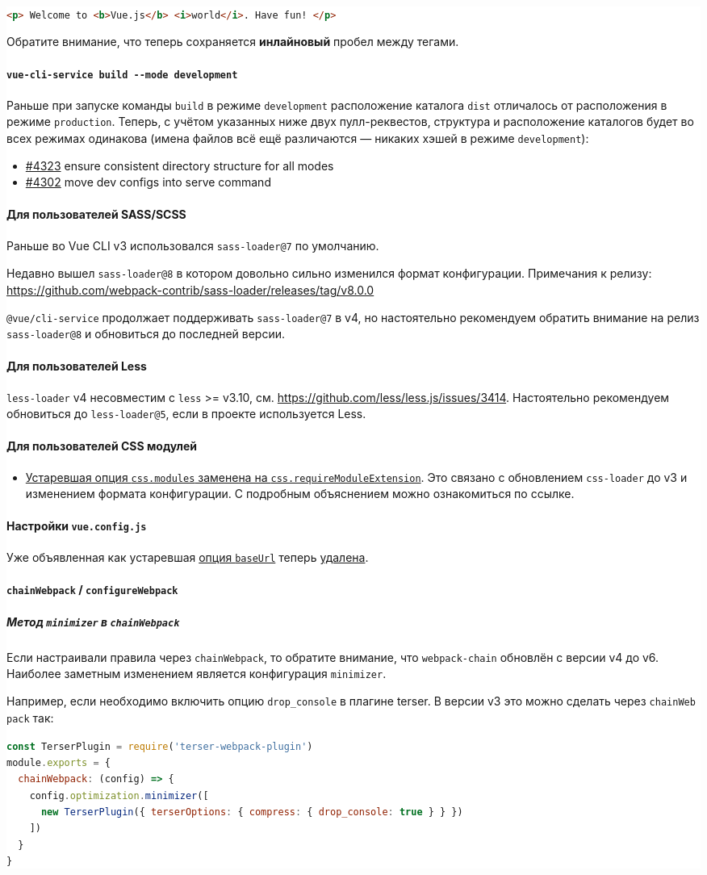 ```html
<p> Welcome to <b>Vue.js</b> <i>world</i>. Have fun! </p>
```

Обратите внимание, что теперь сохраняется **инлайновый** пробел между тегами.

#### `vue-cli-service build --mode development`

Раньше при запуске команды `build` в режиме `development` расположение каталога `dist` отличалось от расположения в режиме `production`. Теперь, с учётом указанных ниже двух пулл-реквестов, структура и расположение каталогов будет во всех режимах одинакова (имена файлов всё ещё различаются — никаких хэшей в режиме `development`):

- [#4323](https://github.com/vuejs/vue-cli/pull/4323) ensure consistent directory structure for all modes
- [#4302](https://github.com/vuejs/vue-cli/pull/4302) move dev configs into serve command

#### Для пользователей SASS/SCSS

Раньше во Vue CLI v3 использовался `sass-loader@7` по умолчанию.

Недавно вышел `sass-loader@8` в котором довольно сильно изменился формат конфигурации. Примечания к релизу: <https://github.com/webpack-contrib/sass-loader/releases/tag/v8.0.0>

`@vue/cli-service` продолжает поддерживать `sass-loader@7` в v4, но настоятельно рекомендуем обратить внимание на релиз `sass-loader@8` и обновиться до последней версии.

#### Для пользователей Less

`less-loader` v4 несовместим с `less` >= v3.10, см. <https://github.com/less/less.js/issues/3414>.
Настоятельно рекомендуем обновиться до `less-loader@5`, если в проекте используется Less.

#### Для пользователей CSS модулей

- [Устаревшая опция `css.modules` заменена на `css.requireModuleExtension`](https://github.com/vuejs/vue-cli/pull/4387). Это связано с обновлением `css-loader` до v3 и изменением формата конфигурации. С подробным объяснением можно ознакомиться по ссылке.

#### Настройки `vue.config.js`

Уже объявленная как устаревшая [опция `baseUrl`](../config/#baseurl) теперь [удалена](https://github.com/vuejs/vue-cli/pull/4388).

#### `chainWebpack` / `configureWebpack`

##### Метод `minimizer` в `chainWebpack`

Если настраивали правила через `chainWebpack`, то обратите внимание, что `webpack-chain` обновлён с версии v4 до v6. Наиболее заметным изменением является конфигурация `minimizer`.

Например, если необходимо включить опцию `drop_console` в плагине terser.
В версии v3 это можно сделать через `chainWebpack` так:

```js
const TerserPlugin = require('terser-webpack-plugin')
module.exports = {
  chainWebpack: (config) => {
    config.optimization.minimizer([
      new TerserPlugin({ terserOptions: { compress: { drop_console: true } } })
    ])
  }
}
```
